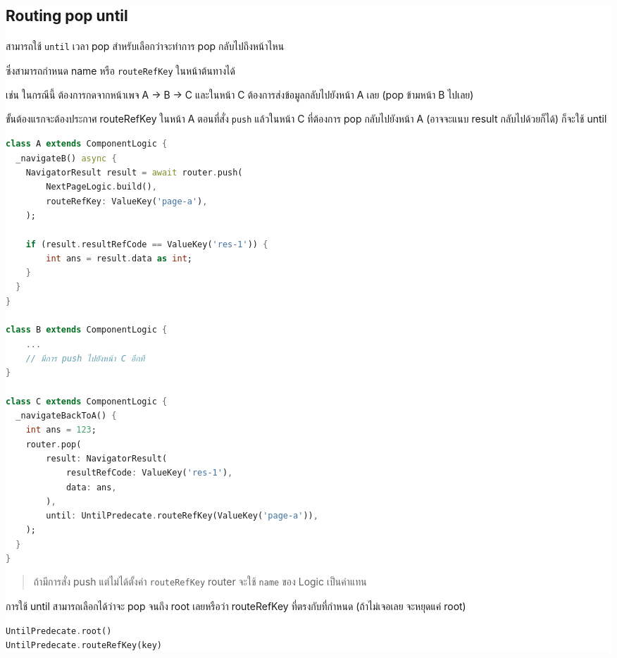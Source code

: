 
## Routing pop until

สามารถใช้ `until` เวลา pop สำหรับเลือกว่าจะทำการ pop กลับไปถึงหน้าไหน

ซึ่งสามารถกำหนด name หรือ `routeRefKey` ในหน้าต้นทางได้

เช่น ในกรณีนี้ ต้องการกดจากหน้าเพจ A -> B -> C และในหน้า C ต้องการส่งข้อมูลกลับไปยังหน้า A เลย (pop ข้ามหน้า B ไปเลย)

ขั้นต้องแรกจะต้องประกาศ routeRefKey ในหน้า A ตอนที่สั่ง `push` แล้วในหน้า C ที่ต้องการ pop กลับไปยังหน้า A (อาจจะแนบ result กลับไปด้วยก็ได้) ก็จะใช้ until

```dart
class A extends ComponentLogic {
  _navigateB() async {
    NavigatorResult result = await router.push(
        NextPageLogic.build(),
        routeRefKey: ValueKey('page-a'),
    );

    if (result.resultRefCode == ValueKey('res-1')) {
        int ans = result.data as int;
    }
  }
}

class B extends ComponentLogic {
    ...
    // มีการ push ไปยังหน้า C อีกที
}

class C extends ComponentLogic {
  _navigateBackToA() {
    int ans = 123;
    router.pop(
        result: NavigatorResult(
            resultRefCode: ValueKey('res-1'),
            data: ans,
        ),
        until: UntilPredecate.routeRefKey(ValueKey('page-a')),
    );
  }
}
```

> ถ้ามีการสั่ง push แต่ไม่ได้ตั้งค่า `routeRefKey` router จะใช้ `name` ของ Logic เป็นค่าแทน

การใช้ until สามารถเลือกได้ว่าจะ pop จนถึง root เลยหรือว่า routeRefKey ที่ตรงกับที่กำหนด (ถ้าไม่เจอเลย จะหยุดแค่ root)
```dart
UntilPredecate.root()
UntilPredecate.routeRefKey(key)
```
